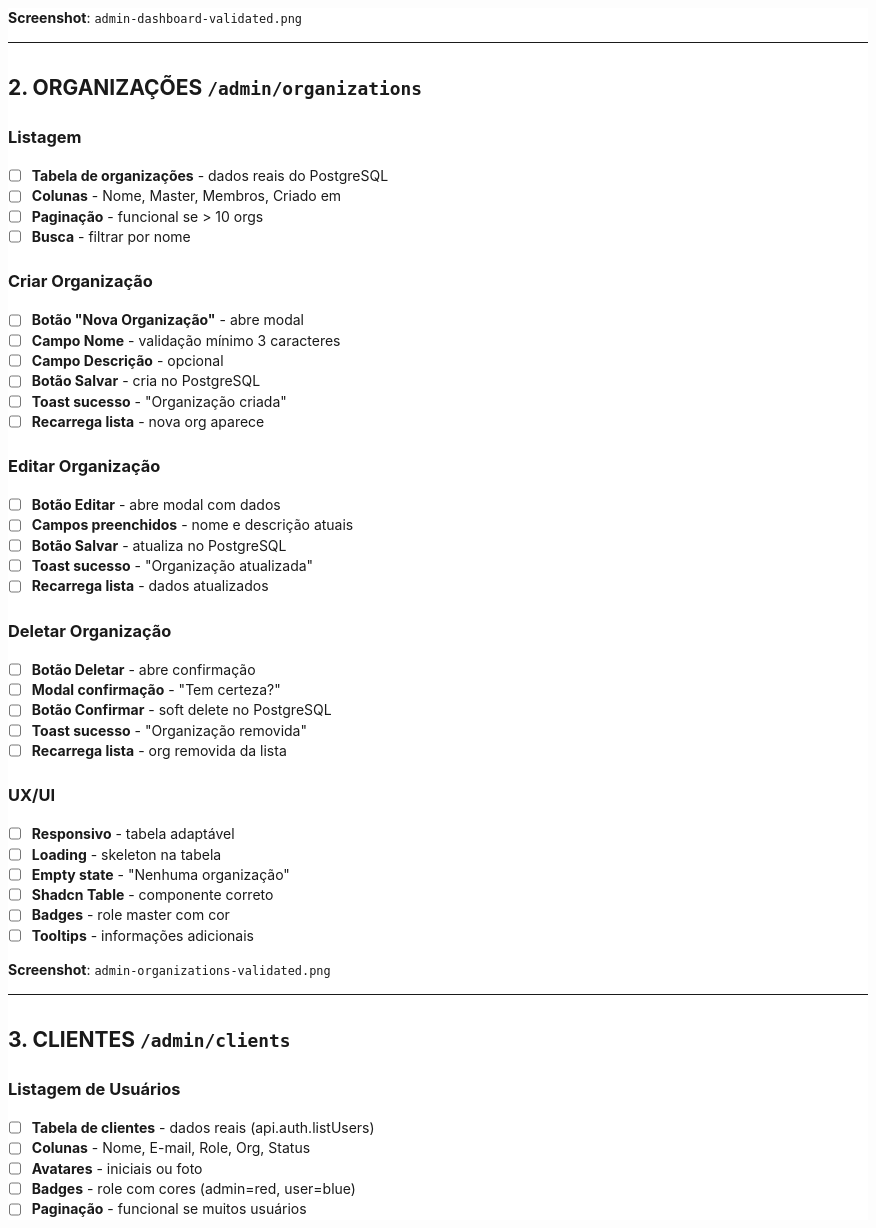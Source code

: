 **Screenshot**: `admin-dashboard-validated.png`

---

## 2. ORGANIZAÇÕES `/admin/organizations`

### Listagem
- [ ] **Tabela de organizações** - dados reais do PostgreSQL
- [ ] **Colunas** - Nome, Master, Membros, Criado em
- [ ] **Paginação** - funcional se > 10 orgs
- [ ] **Busca** - filtrar por nome

### Criar Organização
- [ ] **Botão "Nova Organização"** - abre modal
- [ ] **Campo Nome** - validação mínimo 3 caracteres
- [ ] **Campo Descrição** - opcional
- [ ] **Botão Salvar** - cria no PostgreSQL
- [ ] **Toast sucesso** - "Organização criada"
- [ ] **Recarrega lista** - nova org aparece

### Editar Organização
- [ ] **Botão Editar** - abre modal com dados
- [ ] **Campos preenchidos** - nome e descrição atuais
- [ ] **Botão Salvar** - atualiza no PostgreSQL
- [ ] **Toast sucesso** - "Organização atualizada"
- [ ] **Recarrega lista** - dados atualizados

### Deletar Organização
- [ ] **Botão Deletar** - abre confirmação
- [ ] **Modal confirmação** - "Tem certeza?"
- [ ] **Botão Confirmar** - soft delete no PostgreSQL
- [ ] **Toast sucesso** - "Organização removida"
- [ ] **Recarrega lista** - org removida da lista

### UX/UI
- [ ] **Responsivo** - tabela adaptável
- [ ] **Loading** - skeleton na tabela
- [ ] **Empty state** - "Nenhuma organização"
- [ ] **Shadcn Table** - componente correto
- [ ] **Badges** - role master com cor
- [ ] **Tooltips** - informações adicionais

**Screenshot**: `admin-organizations-validated.png`

---

## 3. CLIENTES `/admin/clients`

### Listagem de Usuários
- [ ] **Tabela de clientes** - dados reais (api.auth.listUsers)
- [ ] **Colunas** - Nome, E-mail, Role, Org, Status
- [ ] **Avatares** - iniciais ou foto
- [ ] **Badges** - role com cores (admin=red, user=blue)
- [ ] **Paginação** - funcional se muitos usuários
